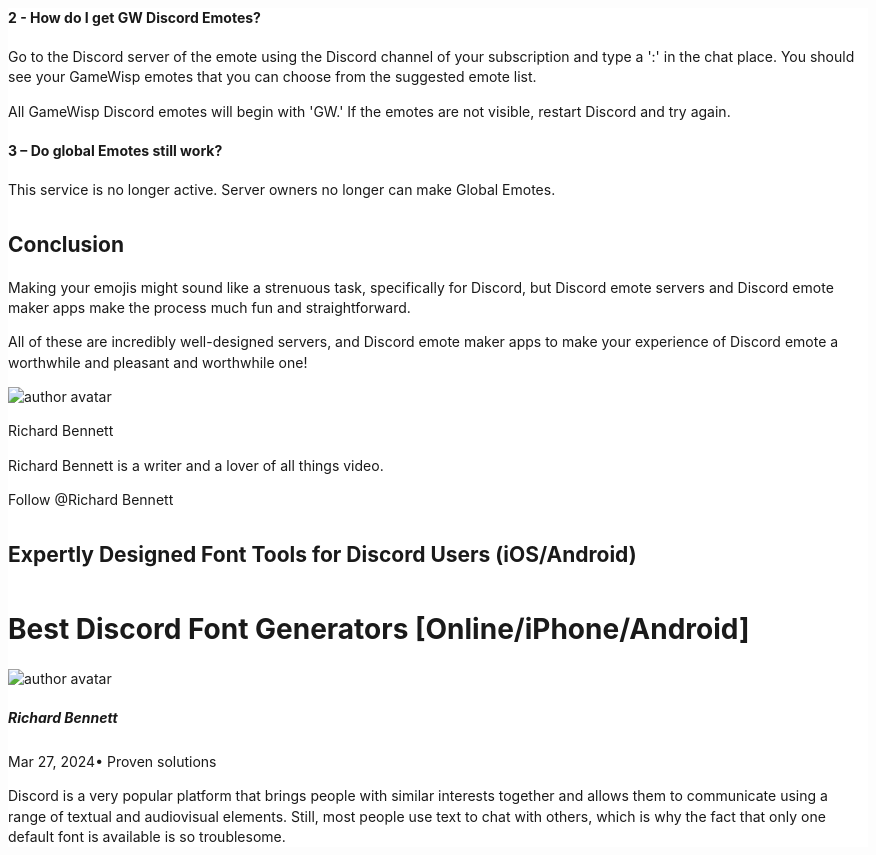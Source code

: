 #### 2 - How do I get GW Discord Emotes?

Go to the Discord server of the emote using the Discord channel of your subscription and type a ':' in the chat place. You should see your GameWisp emotes that you can choose from the suggested emote list.

All GameWisp Discord emotes will begin with 'GW.' If the emotes are not visible, restart Discord and try again.

#### 3 – Do global Emotes still work?

This service is no longer active. Server owners no longer can make Global Emotes.

## Conclusion

Making your emojis might sound like a strenuous task, specifically for Discord, but Discord emote servers and Discord emote maker apps make the process much fun and straightforward.

All of these are incredibly well-designed servers, and Discord emote maker apps to make your experience of Discord emote a worthwhile and pleasant and worthwhile one!

![author avatar](https://images.wondershare.com/filmora/article-images/richard-bennett.jpg)

Richard Bennett

Richard Bennett is a writer and a lover of all things video.

Follow @Richard Bennett

<ins class="adsbygoogle"
     style="display:block"
     data-ad-format="autorelaxed"
     data-ad-client="ca-pub-7571918770474297"
     data-ad-slot="1223367746"></ins>

<ins class="adsbygoogle"
     style="display:block"
     data-ad-format="autorelaxed"
     data-ad-client="ca-pub-7571918770474297"
     data-ad-slot="1223367746"></ins>

## Expertly Designed Font Tools for Discord Users (iOS/Android)

# Best Discord Font Generators \[Online/iPhone/Android\]

![author avatar](https://images.wondershare.com/filmora/article-images/richard-bennett.jpg)

##### Richard Bennett

 Mar 27, 2024• Proven solutions

Discord is a very popular platform that brings people with similar interests together and allows them to communicate using a range of textual and audiovisual elements. Still, most people use text to chat with others, which is why the fact that only one default font is available is so troublesome.
